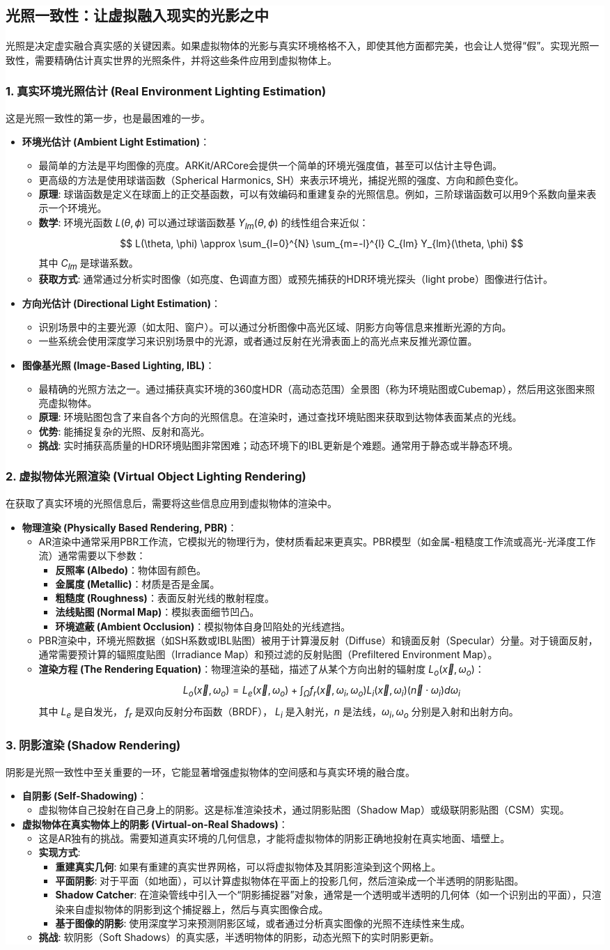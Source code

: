 ## 光照一致性：让虚拟融入现实的光影之中

光照是决定虚实融合真实感的关键因素。如果虚拟物体的光影与真实环境格格不入，即使其他方面都完美，也会让人觉得“假”。实现光照一致性，需要精确估计真实世界的光照条件，并将这些条件应用到虚拟物体上。

### 1. 真实环境光照估计 (Real Environment Lighting Estimation)

这是光照一致性的第一步，也是最困难的一步。

*   **环境光估计 (Ambient Light Estimation)**：
    *   最简单的方法是平均图像的亮度。ARKit/ARCore会提供一个简单的环境光强度值，甚至可以估计主导色调。
    *   更高级的方法是使用球谐函数（Spherical Harmonics, SH）来表示环境光，捕捉光照的强度、方向和颜色变化。
    *   **原理**: 球谐函数是定义在球面上的正交基函数，可以有效编码和重建复杂的光照信息。例如，三阶球谐函数可以用9个系数向量来表示一个环境光。
    *   **数学**: 环境光函数 $L(\theta, \phi)$ 可以通过球谐函数基 $Y_{lm}(\theta, \phi)$ 的线性组合来近似：
        $$ L(\theta, \phi) \approx \sum_{l=0}^{N} \sum_{m=-l}^{l} C_{lm} Y_{lm}(\theta, \phi) $$
        其中 $C_{lm}$ 是球谐系数。
    *   **获取方式**: 通常通过分析实时图像（如亮度、色调直方图）或预先捕获的HDR环境光探头（light probe）图像进行估计。

*   **方向光估计 (Directional Light Estimation)**：
    *   识别场景中的主要光源（如太阳、窗户）。可以通过分析图像中高光区域、阴影方向等信息来推断光源的方向。
    *   一些系统会使用深度学习来识别场景中的光源，或者通过反射在光滑表面上的高光点来反推光源位置。

*   **图像基光照 (Image-Based Lighting, IBL)**：
    *   最精确的光照方法之一。通过捕获真实环境的360度HDR（高动态范围）全景图（称为环境贴图或Cubemap），然后用这张图来照亮虚拟物体。
    *   **原理**: 环境贴图包含了来自各个方向的光照信息。在渲染时，通过查找环境贴图来获取到达物体表面某点的光线。
    *   **优势**: 能捕捉复杂的光照、反射和高光。
    *   **挑战**: 实时捕获高质量的HDR环境贴图非常困难；动态环境下的IBL更新是个难题。通常用于静态或半静态环境。

### 2. 虚拟物体光照渲染 (Virtual Object Lighting Rendering)

在获取了真实环境的光照信息后，需要将这些信息应用到虚拟物体的渲染中。

*   **物理渲染 (Physically Based Rendering, PBR)**：
    *   AR渲染中通常采用PBR工作流，它模拟光的物理行为，使材质看起来更真实。PBR模型（如金属-粗糙度工作流或高光-光泽度工作流）通常需要以下参数：
        *   **反照率 (Albedo)**：物体固有颜色。
        *   **金属度 (Metallic)**：材质是否是金属。
        *   **粗糙度 (Roughness)**：表面反射光线的散射程度。
        *   **法线贴图 (Normal Map)**：模拟表面细节凹凸。
        *   **环境遮蔽 (Ambient Occlusion)**：模拟物体自身凹陷处的光线遮挡。
    *   PBR渲染中，环境光照数据（如SH系数或IBL贴图）被用于计算漫反射（Diffuse）和镜面反射（Specular）分量。对于镜面反射，通常需要预计算的辐照度贴图（Irradiance Map）和预过滤的反射贴图（Prefiltered Environment Map）。
    *   **渲染方程 (The Rendering Equation)**：物理渲染的基础，描述了从某个方向出射的辐射度 $L_o(\vec{x}, \omega_o)$：
        $$ L_o(\vec{x}, \omega_o) = L_e(\vec{x}, \omega_o) + \int_{\Omega} f_r(\vec{x}, \omega_i, \omega_o) L_i(\vec{x}, \omega_i) (\vec{n} \cdot \omega_i) d\omega_i $$
        其中 $L_e$ 是自发光， $f_r$ 是双向反射分布函数（BRDF）， $L_i$ 是入射光，$n$ 是法线，$\omega_i, \omega_o$ 分别是入射和出射方向。

### 3. 阴影渲染 (Shadow Rendering)

阴影是光照一致性中至关重要的一环，它能显著增强虚拟物体的空间感和与真实环境的融合度。

*   **自阴影 (Self-Shadowing)**：
    *   虚拟物体自己投射在自己身上的阴影。这是标准渲染技术，通过阴影贴图（Shadow Map）或级联阴影贴图（CSM）实现。
*   **虚拟物体在真实物体上的阴影 (Virtual-on-Real Shadows)**：
    *   这是AR独有的挑战。需要知道真实环境的几何信息，才能将虚拟物体的阴影正确地投射在真实地面、墙壁上。
    *   **实现方式**:
        *   **重建真实几何**: 如果有重建的真实世界网格，可以将虚拟物体及其阴影渲染到这个网格上。
        *   **平面阴影**: 对于平面（如地面），可以计算虚拟物体在平面上的投影几何，然后渲染成一个半透明的阴影贴图。
        *   **Shadow Catcher**: 在渲染管线中引入一个“阴影捕捉器”对象，通常是一个透明或半透明的几何体（如一个识别出的平面），只渲染来自虚拟物体的阴影到这个捕捉器上，然后与真实图像合成。
        *   **基于图像的阴影**: 使用深度学习来预测阴影区域，或者通过分析真实图像的光照不连续性来生成。
    *   **挑战**: 软阴影（Soft Shadows）的真实感，半透明物体的阴影，动态光照下的实时阴影更新。
